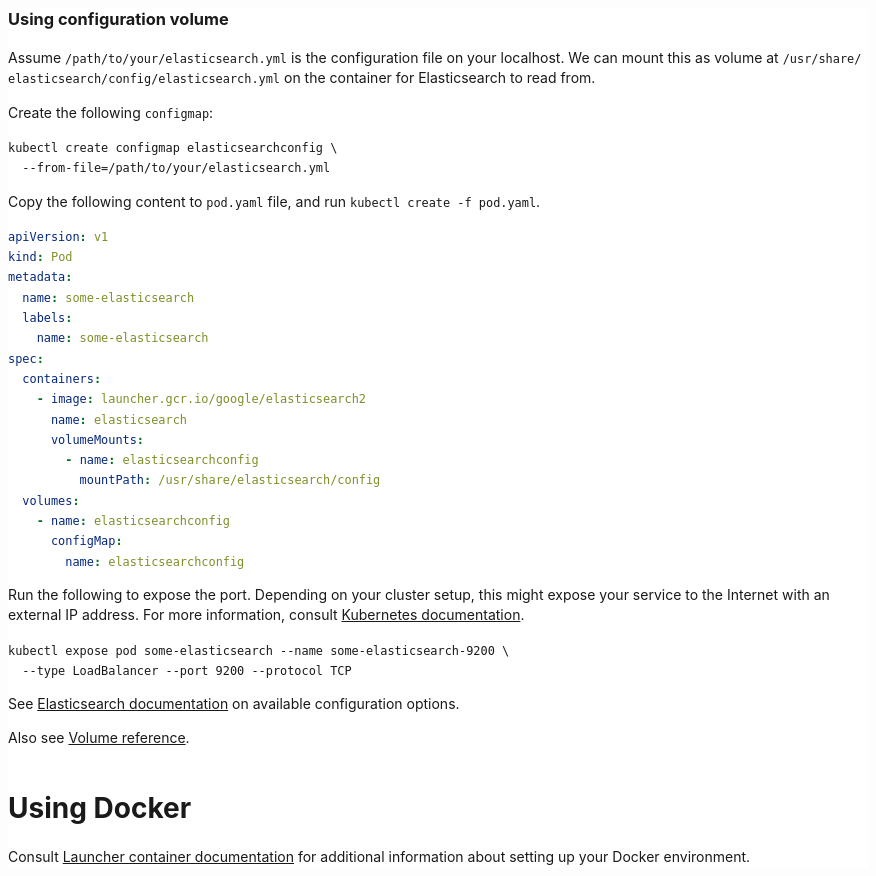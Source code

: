 ### <a name="using-configuration-volume-kubernetes"></a>Using configuration volume

Assume `/path/to/your/elasticsearch.yml` is the configuration file on your localhost. We can mount this as volume at `/usr/share/elasticsearch/config/elasticsearch.yml` on the container for Elasticsearch to read from.

Create the following `configmap`:

```shell
kubectl create configmap elasticsearchconfig \
  --from-file=/path/to/your/elasticsearch.yml
```

Copy the following content to `pod.yaml` file, and run `kubectl create -f pod.yaml`.

```yaml
apiVersion: v1
kind: Pod
metadata:
  name: some-elasticsearch
  labels:
    name: some-elasticsearch
spec:
  containers:
    - image: launcher.gcr.io/google/elasticsearch2
      name: elasticsearch
      volumeMounts:
        - name: elasticsearchconfig
          mountPath: /usr/share/elasticsearch/config
  volumes:
    - name: elasticsearchconfig
      configMap:
        name: elasticsearchconfig
```

Run the following to expose the port.
Depending on your cluster setup, this might expose your service to the
Internet with an external IP address. For more information, consult
[Kubernetes documentation](https://kubernetes.io/docs/concepts/services-networking/connect-applications-service/).

```shell
kubectl expose pod some-elasticsearch --name some-elasticsearch-9200 \
  --type LoadBalancer --port 9200 --protocol TCP
```

See [Elasticsearch documentation](https://www.elastic.co/guide/en/elasticsearch/reference/current/settings.html) on available configuration options.

Also see [Volume reference](#references-volumes).

# <a name="using-docker"></a>Using Docker

Consult [Launcher container documentation](https://cloud.google.com/launcher/docs/launcher-container)
for additional information about setting up your Docker environment.
